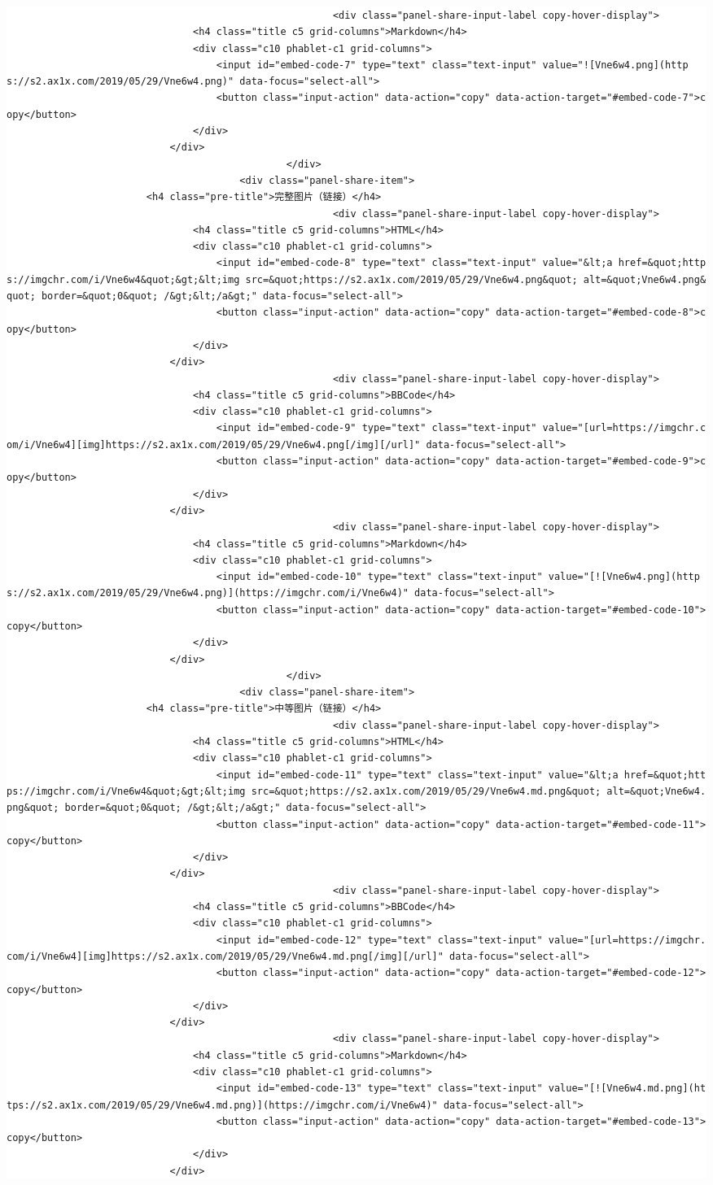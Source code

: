                                                             <div class="panel-share-input-label copy-hover-display">
                                    <h4 class="title c5 grid-columns">Markdown</h4>
                                    <div class="c10 phablet-c1 grid-columns">
                                        <input id="embed-code-7" type="text" class="text-input" value="![Vne6w4.png](https://s2.ax1x.com/2019/05/29/Vne6w4.png)" data-focus="select-all">
                                        <button class="input-action" data-action="copy" data-action-target="#embed-code-7">copy</button>
                                    </div>
                                </div>
                                                    </div>
                                            <div class="panel-share-item">
                            <h4 class="pre-title">完整图片（链接）</h4>
                                                            <div class="panel-share-input-label copy-hover-display">
                                    <h4 class="title c5 grid-columns">HTML</h4>
                                    <div class="c10 phablet-c1 grid-columns">
                                        <input id="embed-code-8" type="text" class="text-input" value="&lt;a href=&quot;https://imgchr.com/i/Vne6w4&quot;&gt;&lt;img src=&quot;https://s2.ax1x.com/2019/05/29/Vne6w4.png&quot; alt=&quot;Vne6w4.png&quot; border=&quot;0&quot; /&gt;&lt;/a&gt;" data-focus="select-all">
                                        <button class="input-action" data-action="copy" data-action-target="#embed-code-8">copy</button>
                                    </div>
                                </div>
                                                            <div class="panel-share-input-label copy-hover-display">
                                    <h4 class="title c5 grid-columns">BBCode</h4>
                                    <div class="c10 phablet-c1 grid-columns">
                                        <input id="embed-code-9" type="text" class="text-input" value="[url=https://imgchr.com/i/Vne6w4][img]https://s2.ax1x.com/2019/05/29/Vne6w4.png[/img][/url]" data-focus="select-all">
                                        <button class="input-action" data-action="copy" data-action-target="#embed-code-9">copy</button>
                                    </div>
                                </div>
                                                            <div class="panel-share-input-label copy-hover-display">
                                    <h4 class="title c5 grid-columns">Markdown</h4>
                                    <div class="c10 phablet-c1 grid-columns">
                                        <input id="embed-code-10" type="text" class="text-input" value="[![Vne6w4.png](https://s2.ax1x.com/2019/05/29/Vne6w4.png)](https://imgchr.com/i/Vne6w4)" data-focus="select-all">
                                        <button class="input-action" data-action="copy" data-action-target="#embed-code-10">copy</button>
                                    </div>
                                </div>
                                                    </div>
                                            <div class="panel-share-item">
                            <h4 class="pre-title">中等图片（链接）</h4>
                                                            <div class="panel-share-input-label copy-hover-display">
                                    <h4 class="title c5 grid-columns">HTML</h4>
                                    <div class="c10 phablet-c1 grid-columns">
                                        <input id="embed-code-11" type="text" class="text-input" value="&lt;a href=&quot;https://imgchr.com/i/Vne6w4&quot;&gt;&lt;img src=&quot;https://s2.ax1x.com/2019/05/29/Vne6w4.md.png&quot; alt=&quot;Vne6w4.png&quot; border=&quot;0&quot; /&gt;&lt;/a&gt;" data-focus="select-all">
                                        <button class="input-action" data-action="copy" data-action-target="#embed-code-11">copy</button>
                                    </div>
                                </div>
                                                            <div class="panel-share-input-label copy-hover-display">
                                    <h4 class="title c5 grid-columns">BBCode</h4>
                                    <div class="c10 phablet-c1 grid-columns">
                                        <input id="embed-code-12" type="text" class="text-input" value="[url=https://imgchr.com/i/Vne6w4][img]https://s2.ax1x.com/2019/05/29/Vne6w4.md.png[/img][/url]" data-focus="select-all">
                                        <button class="input-action" data-action="copy" data-action-target="#embed-code-12">copy</button>
                                    </div>
                                </div>
                                                            <div class="panel-share-input-label copy-hover-display">
                                    <h4 class="title c5 grid-columns">Markdown</h4>
                                    <div class="c10 phablet-c1 grid-columns">
                                        <input id="embed-code-13" type="text" class="text-input" value="[![Vne6w4.md.png](https://s2.ax1x.com/2019/05/29/Vne6w4.md.png)](https://imgchr.com/i/Vne6w4)" data-focus="select-all">
                                        <button class="input-action" data-action="copy" data-action-target="#embed-code-13">copy</button>
                                    </div>
                                </div>